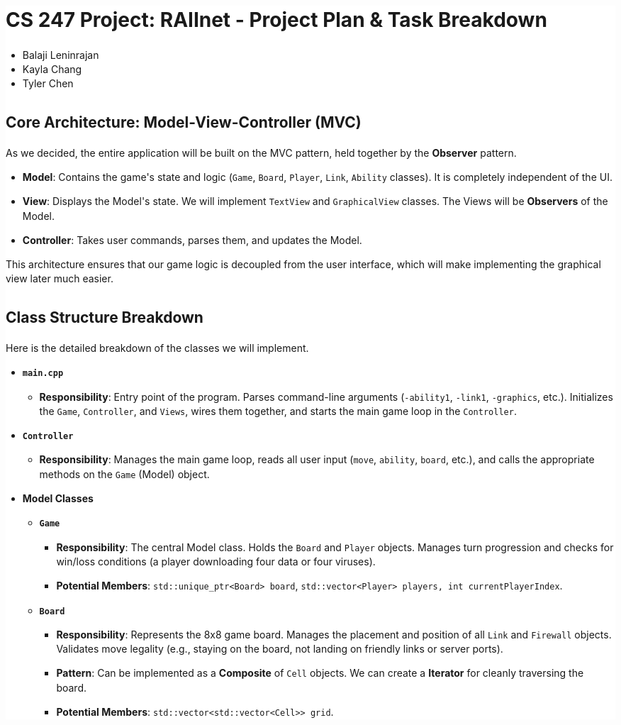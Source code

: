 # CS 247 Project: RAIInet \- Project Plan & Task Breakdown

- Balaji Leninrajan
- Kayla Chang
- Tyler Chen

## Core Architecture: Model-View-Controller (MVC)

As we decided, the entire application will be built on the MVC pattern, held together by the **Observer** pattern.

- **Model**: Contains the game's state and logic (`Game`, `Board`, `Player`, `Link`, `Ability` classes). It is completely independent of the UI.

- **View**: Displays the Model's state. We will implement `TextView` and `GraphicalView` classes. The Views will be **Observers** of the Model.

- **Controller**: Takes user commands, parses them, and updates the Model.

This architecture ensures that our game logic is decoupled from the user interface, which will make implementing the graphical view later much easier.

## Class Structure Breakdown

Here is the detailed breakdown of the classes we will implement.

- **`main.cpp`**

  - **Responsibility**: Entry point of the program. Parses command-line arguments (`-ability1`, `-link1`, `-graphics`, etc.). Initializes the `Game`, `Controller`, and `Views`, wires them together, and starts the main game loop in the `Controller`.

- **`Controller`**

  - **Responsibility**: Manages the main game loop, reads all user input (`move`, `ability`, `board`, etc.), and calls the appropriate methods on the `Game` (Model) object.

- **Model Classes**

  - **`Game`**

    - **Responsibility**: The central Model class. Holds the `Board` and `Player` objects. Manages turn progression and checks for win/loss conditions (a player downloading four data or four viruses).

    - **Potential Members**: `std::unique_ptr<Board> board`, `std::vector<Player> players, int currentPlayerIndex`.

  - **`Board`**

    - **Responsibility**: Represents the 8x8 game board. Manages the placement and position of all `Link` and `Firewall` objects. Validates move legality (e.g., staying on the board, not landing on friendly links or server ports).

    - **Pattern**: Can be implemented as a **Composite** of `Cell` objects. We can create a **Iterator** for cleanly traversing the board.

    - **Potential Members**: `std::vector<std::vector<Cell>> grid`.
